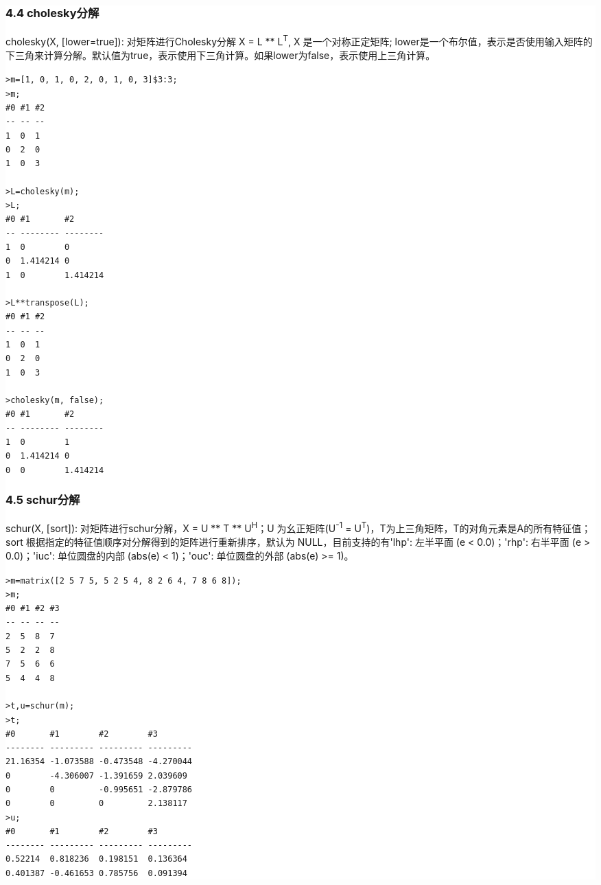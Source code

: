 ### 4.4 cholesky分解

cholesky(X, [lower=true]): 对矩阵进行Cholesky分解 X = L ** L<sup>T</sup>, X 是一个对称正定矩阵; lower是一个布尔值，表示是否使用输入矩阵的下三角来计算分解。默认值为true，表示使用下三角计算。如果lower为false，表示使用上三角计算。
```
>m=[1, 0, 1, 0, 2, 0, 1, 0, 3]$3:3;
>m;
#0 #1 #2
-- -- --
1  0  1
0  2  0
1  0  3

>L=cholesky(m);
>L;
#0 #1       #2      
-- -------- --------
1  0        0      
0  1.414214 0      
1  0        1.414214

>L**transpose(L);
#0 #1 #2
-- -- --
1  0  1
0  2  0
1  0  3

>cholesky(m, false);
#0 #1       #2      
-- -------- --------
1  0        1      
0  1.414214 0      
0  0        1.414214
```

### 4.5 schur分解

schur(X, [sort]): 对矩阵进行schur分解，X = U ** T ** U<sup>H</sup>；U 为幺正矩阵(U<sup>-1</sup> = U<sup>T</sup>)，T为上三角矩阵，T的对角元素是A的所有特征值；sort 根据指定的特征值顺序对分解得到的矩阵进行重新排序，默认为 NULL，目前支持的有'lhp': 左半平面 (e < 0.0)；'rhp': 右半平面 (e > 0.0)；'iuc': 单位圆盘的内部 (abs(e) < 1)；'ouc': 单位圆盘的外部 (abs(e) >= 1)。

```
>m=matrix([2 5 7 5, 5 2 5 4, 8 2 6 4, 7 8 6 8]);
>m;
#0 #1 #2 #3
-- -- -- --
2  5  8  7 
5  2  2  8 
7  5  6  6 
5  4  4  8 

>t,u=schur(m);
>t;
#0       #1        #2        #3       
-------- --------- --------- ---------
21.16354 -1.073588 -0.473548 -4.270044
0        -4.306007 -1.391659 2.039609 
0        0         -0.995651 -2.879786
0        0         0         2.138117 
>u;
#0       #1        #2        #3       
-------- --------- --------- ---------
0.52214  0.818236  0.198151  0.136364 
0.401387 -0.461653 0.785756  0.091394 
```